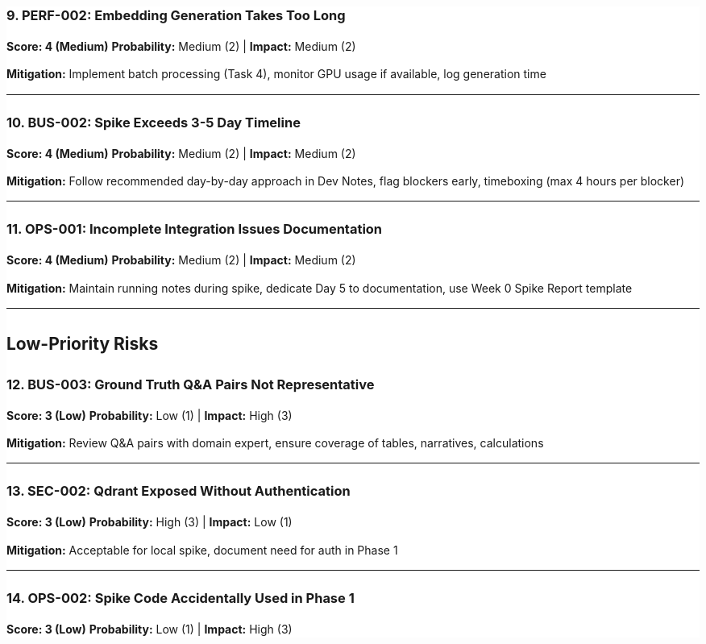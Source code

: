 ### 9. PERF-002: Embedding Generation Takes Too Long

**Score: 4 (Medium)**
**Probability:** Medium (2) | **Impact:** Medium (2)

**Mitigation:** Implement batch processing (Task 4), monitor GPU usage if available, log generation time

---

### 10. BUS-002: Spike Exceeds 3-5 Day Timeline

**Score: 4 (Medium)**
**Probability:** Medium (2) | **Impact:** Medium (2)

**Mitigation:** Follow recommended day-by-day approach in Dev Notes, flag blockers early, timeboxing (max 4 hours per blocker)

---

### 11. OPS-001: Incomplete Integration Issues Documentation

**Score: 4 (Medium)**
**Probability:** Medium (2) | **Impact:** Medium (2)

**Mitigation:** Maintain running notes during spike, dedicate Day 5 to documentation, use Week 0 Spike Report template

---

## Low-Priority Risks

### 12. BUS-003: Ground Truth Q&A Pairs Not Representative

**Score: 3 (Low)**
**Probability:** Low (1) | **Impact:** High (3)

**Mitigation:** Review Q&A pairs with domain expert, ensure coverage of tables, narratives, calculations

---

### 13. SEC-002: Qdrant Exposed Without Authentication

**Score: 3 (Low)**
**Probability:** High (3) | **Impact:** Low (1)

**Mitigation:** Acceptable for local spike, document need for auth in Phase 1

---

### 14. OPS-002: Spike Code Accidentally Used in Phase 1

**Score: 3 (Low)**
**Probability:** Low (1) | **Impact:** High (3)

